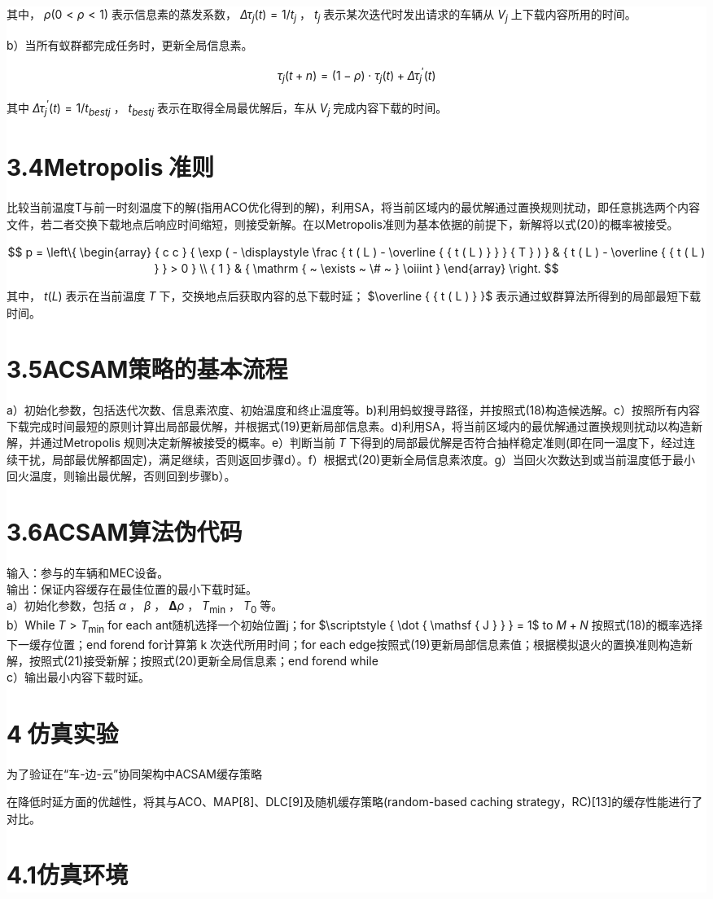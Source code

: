 其中， $\rho ( 0 < \rho < 1 )$ 表示信息素的蒸发系数， $\Delta \tau _ { j } ( t ) = 1 / t _ { j }$ ， $t _ { j }$ 表示某次迭代时发出请求的车辆从 $V _ { j }$ 上下载内容所用的时间。

b）当所有蚁群都完成任务时，更新全局信息素。

$$
\tau _ { j } ( t + n ) = ( 1 - \rho ) \cdot \tau _ { j } ( t ) + \Delta \tau _ { j } ^ { \prime } ( t )
$$

其中 $\Delta \tau _ { j } ^ { \prime } ( t ) = 1 / t _ { b e s t j }$ ， $t _ { b e s t j }$ 表示在取得全局最优解后，车从 $V _ { j }$ 完成内容下载的时间。

# 3.4Metropolis 准则

比较当前温度T与前一时刻温度下的解(指用ACO优化得到的解)，利用SA，将当前区域内的最优解通过置换规则扰动，即任意挑选两个内容文件，若二者交换下载地点后响应时间缩短，则接受新解。在以Metropolis准则为基本依据的前提下，新解将以式(20)的概率被接受。

$$
p = \left\{ \begin{array} { c c } { \exp ( - \displaystyle \frac { t ( L ) - \overline { { t ( L ) } } } { T } ) } & { t ( L ) - \overline { { t ( L ) } } > 0 } \\ { 1 } & { \mathrm { ~ \exists ~ \# ~ } \oiiint } \end{array} \right.
$$

其中， $t ( L )$ 表示在当前温度 $T$ 下，交换地点后获取内容的总下载时延； $\overline { { t ( L ) } }$ 表示通过蚁群算法所得到的局部最短下载时间。

# 3.5ACSAM策略的基本流程

a）初始化参数，包括迭代次数、信息素浓度、初始温度和终止温度等。b)利用蚂蚁搜寻路径，并按照式(18)构造候选解。c）按照所有内容下载完成时间最短的原则计算出局部最优解，并根据式(19)更新局部信息素。d)利用SA，将当前区域内的最优解通过置换规则扰动以构造新解，并通过Metropolis 规则决定新解被接受的概率。e）判断当前 $T$ 下得到的局部最优解是否符合抽样稳定准则(即在同一温度下，经过连续干扰，局部最优解都固定)，满足继续，否则返回步骤d）。f）根据式(20)更新全局信息素浓度。g）当回火次数达到或当前温度低于最小回火温度，则输出最优解，否则回到步骤b）。

# 3.6ACSAM算法伪代码

输入：参与的车辆和MEC设备。  
输出：保证内容缓存在最佳位置的最小下载时延。  
a）初始化参数，包括 $\alpha$ ， $\beta$ ， $\mathbf { \Delta } \rho$ ， $T _ { \mathrm { m i n } }$ ， $T _ { 0 }$ 等。  
b）While $T > T _ { \mathrm { m i n } }$ for each ant随机选择一个初始位置j；for $\scriptstyle { \dot { \mathsf { J } } } = 1$ to $M + N$ 按照式(18)的概率选择下一缓存位置；end forend for计算第 $\boldsymbol { \mathsf { k } }$ 次迭代所用时间；for each edge按照式(19)更新局部信息素值；根据模拟退火的置换准则构造新解，按照式(21)接受新解；按照式(20)更新全局信息素；end forend while  
c）输出最小内容下载时延。

# 4 仿真实验

为了验证在“车-边-云”协同架构中ACSAM缓存策略

在降低时延方面的优越性，将其与ACO、MAP[8]、DLC[9]及随机缓存策略(random-based caching strategy，RC)[13]的缓存性能进行了对比。

# 4.1仿真环境
